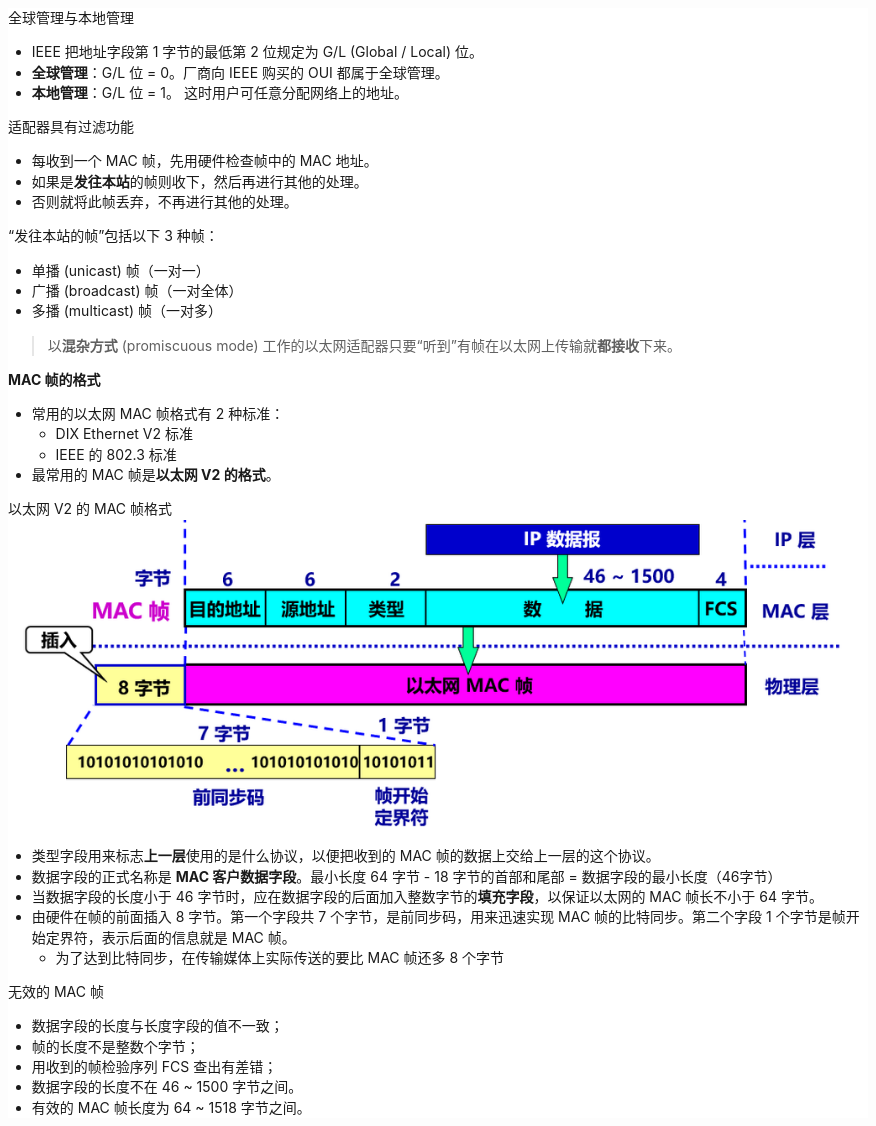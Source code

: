 全球管理与本地管理
- IEEE 把地址字段第 1 字节的最低第 2 位规定为 G/L (Global / Local) 位。
- **全球管理**：G/L 位 = 0。厂商向 IEEE 购买的 OUI 都属于全球管理。
- **本地管理**：G/L 位 = 1。 这时用户可任意分配网络上的地址。

适配器具有过滤功能
- 每收到一个 MAC 帧，先用硬件检查帧中的 MAC 地址。
- 如果是**发往本站**的帧则收下，然后再进行其他的处理。
- 否则就将此帧丢弃，不再进行其他的处理。

“发往本站的帧”包括以下 3 种帧：
- 单播 (unicast) 帧（一对一）
- 广播 (broadcast) 帧（一对全体）
- 多播 (multicast) 帧（一对多）

> 以**混杂方式** (promiscuous mode) 工作的以太网适配器只要“听到”有帧在以太网上传输就**都接收**下来。

**MAC 帧的格式**
- 常用的以太网 MAC 帧格式有 2 种标准：
  - DIX Ethernet V2 标准
  - IEEE 的 802.3 标准
- 最常用的 MAC 帧是**以太网 V2 的格式**。

以太网 V2 的 MAC 帧格式
![20221003111531](image/第3章数据链路层/20221003111531.png)
- 类型字段用来标志**上一层**使用的是什么协议，以便把收到的 MAC 帧的数据上交给上一层的这个协议。
- 数据字段的正式名称是 **MAC 客户数据字段**。最小长度 64 字节 - 18 字节的首部和尾部 = 数据字段的最小长度（46字节）
- 当数据字段的长度小于 46 字节时，应在数据字段的后面加入整数字节的**填充字段**，以保证以太网的 MAC 帧长不小于 64 字节。
- 由硬件在帧的前面插入 8 字节。第一个字段共 7 个字节，是前同步码，用来迅速实现 MAC 帧的比特同步。第二个字段 1 个字节是帧开始定界符，表示后面的信息就是 MAC 帧。
  - 为了达到比特同步，在传输媒体上实际传送的要比 MAC 帧还多 8 个字节

无效的 MAC 帧
- 数据字段的长度与长度字段的值不一致；
- 帧的长度不是整数个字节；
- 用收到的帧检验序列 FCS 查出有差错；
- 数据字段的长度不在 46 ~ 1500 字节之间。
- 有效的 MAC 帧长度为 64 ~ 1518 字节之间。
